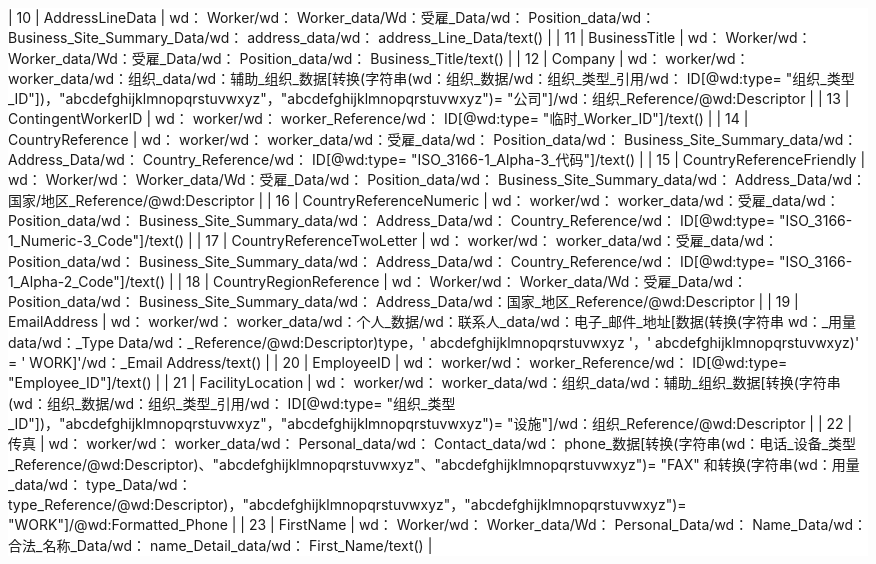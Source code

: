 | 10 | AddressLineData                       | wd： Worker/wd： Worker\_data/Wd：受雇\_Data/wd： Position\_data/wd： Business\_Site\_Summary\_Data/wd： address\_data/wd： address\_Line\_Data/text\(\)                                                                                                                                                                                                                                                            |
| 11 | BusinessTitle                         | wd： Worker/wd： Worker\_data/Wd：受雇\_Data/wd： Position\_data/wd： Business\_Title/text\(\)                                                                                                                                                                                                                                                                                                                  |
| 12 | Company                               | wd： worker/wd： worker\_data/wd：组织\_data/wd：辅助\_组织\_数据\[转换\(字符串\(wd：组织\_数据/wd：组织\_类型\_引用/wd： ID\[@wd:type= "组织\_类型\_ID"\]\)，"abcdefghijklmnopqrstuvwxyz"，"abcdefghijklmnopqrstuvwxyz"\)= "公司"\]/wd：组织\_Reference/@wd:Descriptor                                                                                      |
| 13 | ContingentWorkerID                    | wd： worker/wd： worker\_Reference/wd： ID\[@wd:type= "临时\_Worker\_ID"\]/text\(\)                                                                                                                                                                                                                                                                                                                           |
| 14 | CountryReference                      | wd： worker/wd： worker\_data/wd：受雇\_data/wd： Position\_data/wd： Business\_Site\_Summary\_data/wd： Address\_Data/wd： Country\_Reference/wd： ID\[@wd:type= "ISO\_3166\-1\_Alpha\-3\_代码"\]/text\(\)                                                                                                                                                                                                            |
| 15 | CountryReferenceFriendly              | wd： Worker/wd： Worker\_data/Wd：受雇\_Data/wd： Position\_data/wd： Business\_Site\_Summary\_data/wd： Address\_Data/wd：国家/地区\_Reference/@wd:Descriptor                                                                                                                                                                                                                                                       |
| 16 | CountryReferenceNumeric               | wd： worker/wd： worker\_data/wd：受雇\_data/wd： Position\_data/wd： Business\_Site\_Summary\_data/wd： Address\_Data/wd： Country\_Reference/wd： ID\[@wd:type= "ISO\_3166\-1\_Numeric\-3\_Code"\]/text\(\)                                                                                                                                                                                                          |
| 17 | CountryReferenceTwoLetter             | wd： worker/wd： worker\_data/wd：受雇\_data/wd： Position\_data/wd： Business\_Site\_Summary\_data/wd： Address\_Data/wd： Country\_Reference/wd： ID\[@wd:type= "ISO\_3166\-1\_Alpha\-2\_Code"\]/text\(\)                                                                                                                                                                                                            |
| 18 | CountryRegionReference                | wd： Worker/wd： Worker\_data/Wd：受雇\_Data/wd： Position\_data/wd： Business\_Site\_Summary\_data/wd： Address\_Data/wd：国家\_地区\_Reference/@wd:Descriptor                                                                                                                                                                                                                                               |
| 19 | EmailAddress                          | wd： worker/wd： worker\_data/wd：个人\_数据/wd：联系人\_data/wd：电子\_邮件\_地址\[数据\(转换\(字符串 wd：\_用量 data/wd：\_Type Data/wd：\_Reference/@wd:Descriptor\)type，' abcdefghijklmnopqrstuvwxyz '，' abcdefghijklmnopqrstuvwxyz\)' = ' WORK\]'/wd：\_Email Address/text\(\)                                                                                                                                    |
| 20 | EmployeeID                            | wd： worker/wd： worker\_Reference/wd： ID\[@wd:type= "Employee\_ID"\]/text\(\)                                                                                                                                                                                                                                                                                                                                     |
| 21 | FacilityLocation                      | wd： worker/wd： worker\_data/wd：组织\_data/wd：辅助\_组织\_数据\[转换\(字符串\(wd：组织\_数据/wd：组织\_类型\_引用/wd： ID\[@wd:type= "组织\_类型\_ID"\]\)，"abcdefghijklmnopqrstuvwxyz"，"abcdefghijklmnopqrstuvwxyz"\)= "设施"\]/wd：组织\_Reference/@wd:Descriptor                                                                                     |
| 22 | 传真                                   | wd： worker/wd： worker\_data/wd： Personal\_data/wd： Contact\_data/wd： phone\_数据\[转换\(字符串\(wd：电话\_设备\_类型\_Reference/@wd:Descriptor\)、"abcdefghijklmnopqrstuvwxyz"、"abcdefghijklmnopqrstuvwxyz"\)= "FAX" 和转换\(字符串\(wd：用量\_data/wd： type\_Data/wd： type\_Reference/@wd:Descriptor\)，"abcdefghijklmnopqrstuvwxyz"，"abcdefghijklmnopqrstuvwxyz"\)= "WORK"\]/@wd:Formatted\_Phone       |
| 23 | FirstName                             | wd： Worker/wd： Worker\_data/Wd： Personal\_Data/wd： Name\_Data/wd：合法\_名称\_Data/wd： name\_Detail\_data/wd： First\_Name/text\(\)                                                                                                                                                                                                                                                                                 |